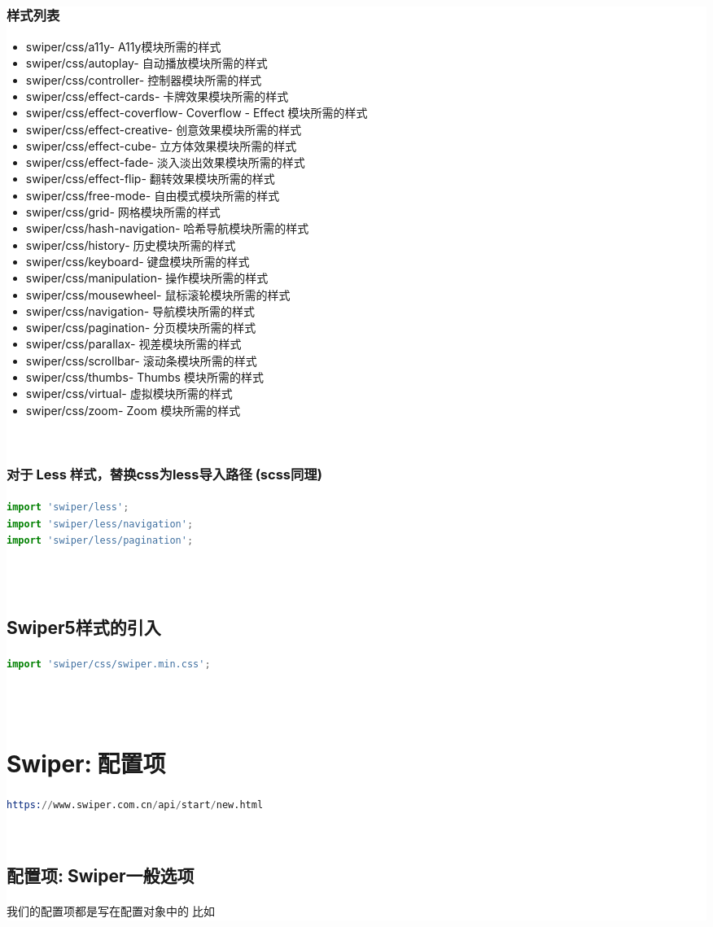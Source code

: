 ### 样式列表
- swiper/css/a11y- A11y模块所需的样式
- swiper/css/autoplay- 自动播放模块所需的样式
- swiper/css/controller- 控制器模块所需的样式
- swiper/css/effect-cards- 卡牌效果模块所需的样式
- swiper/css/effect-coverflow- Coverflow - Effect 模块所需的样式
- swiper/css/effect-creative- 创意效果模块所需的样式
- swiper/css/effect-cube- 立方体效果模块所需的样式
- swiper/css/effect-fade- 淡入淡出效果模块所需的样式
- swiper/css/effect-flip- 翻转效果模块所需的样式
- swiper/css/free-mode- 自由模式模块所需的样式
- swiper/css/grid- 网格模块所需的样式
- swiper/css/hash-navigation- 哈希导航模块所需的样式
- swiper/css/history- 历史模块所需的样式
- swiper/css/keyboard- 键盘模块所需的样式
- swiper/css/manipulation- 操作模块所需的样式
- swiper/css/mousewheel- 鼠标滚轮模块所需的样式
- swiper/css/navigation- 导航模块所需的样式
- swiper/css/pagination- 分页模块所需的样式
- swiper/css/parallax- 视差模块所需的样式
- swiper/css/scrollbar- 滚动条模块所需的样式
- swiper/css/thumbs- Thumbs 模块所需的样式
- swiper/css/virtual- 虚拟模块所需的样式
- swiper/css/zoom- Zoom 模块所需的样式

<br>

### 对于 Less 样式，替换css为less导入路径 (scss同理)
```js
import 'swiper/less';
import 'swiper/less/navigation';
import 'swiper/less/pagination';
```

<br><br>

## Swiper5样式的引入
```js
import 'swiper/css/swiper.min.css';
```

<br><br>

# Swiper: 配置项
```s
https://www.swiper.com.cn/api/start/new.html
```
<br>

## 配置项: Swiper一般选项
我们的配置项都是写在配置对象中的 比如
